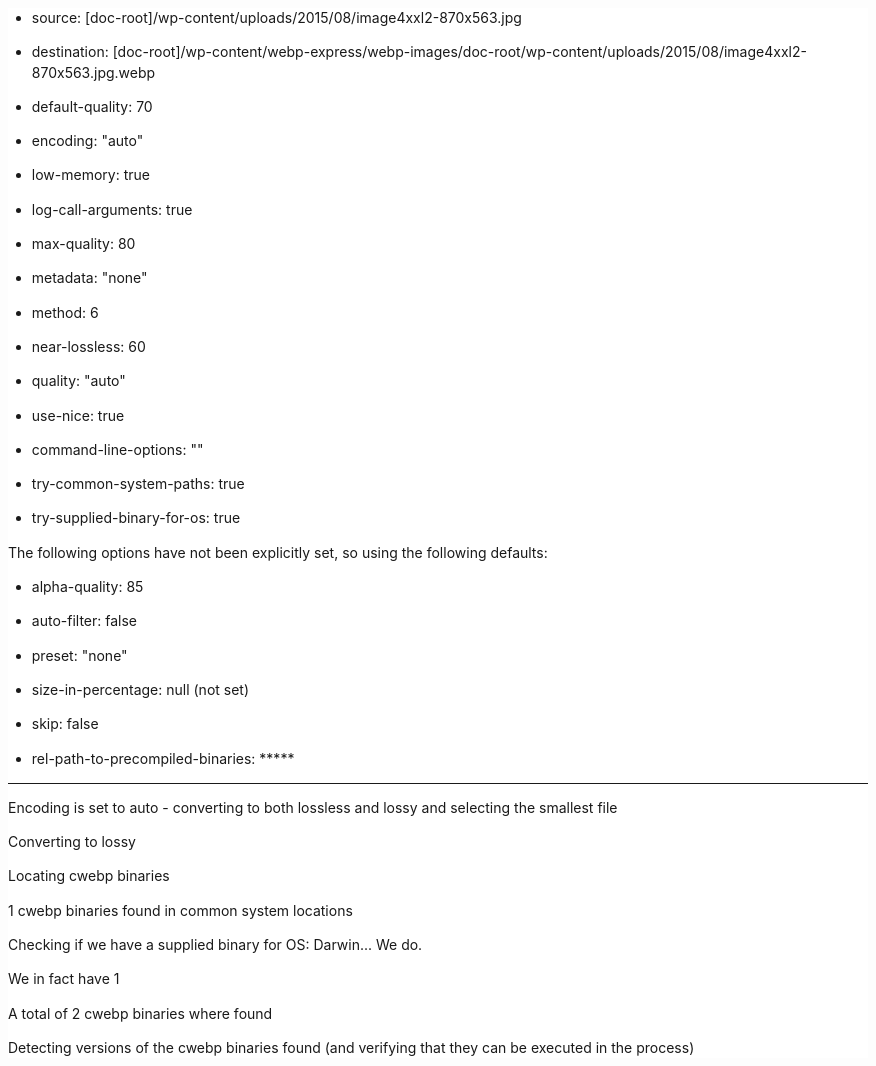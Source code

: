 - source: [doc-root]/wp-content/uploads/2015/08/image4xxl2-870x563.jpg

- destination: [doc-root]/wp-content/webp-express/webp-images/doc-root/wp-content/uploads/2015/08/image4xxl2-870x563.jpg.webp

- default-quality: 70

- encoding: "auto"

- low-memory: true

- log-call-arguments: true

- max-quality: 80

- metadata: "none"

- method: 6

- near-lossless: 60

- quality: "auto"

- use-nice: true

- command-line-options: ""

- try-common-system-paths: true

- try-supplied-binary-for-os: true


The following options have not been explicitly set, so using the following defaults:

- alpha-quality: 85

- auto-filter: false

- preset: "none"

- size-in-percentage: null (not set)

- skip: false

- rel-path-to-precompiled-binaries: *****

------------


Encoding is set to auto - converting to both lossless and lossy and selecting the smallest file


Converting to lossy

Locating cwebp binaries

1 cwebp binaries found in common system locations

Checking if we have a supplied binary for OS: Darwin... We do.

We in fact have 1

A total of 2 cwebp binaries where found

Detecting versions of the cwebp binaries found (and verifying that they can be executed in the process)
